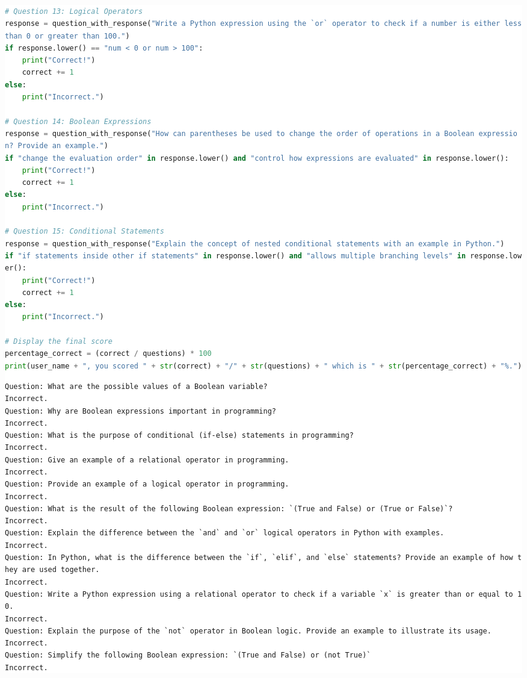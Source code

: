 ```python
# Question 13: Logical Operators
response = question_with_response("Write a Python expression using the `or` operator to check if a number is either less than 0 or greater than 100.")
if response.lower() == "num < 0 or num > 100":
    print("Correct!")
    correct += 1
else:
    print("Incorrect.")

# Question 14: Boolean Expressions
response = question_with_response("How can parentheses be used to change the order of operations in a Boolean expression? Provide an example.")
if "change the evaluation order" in response.lower() and "control how expressions are evaluated" in response.lower():
    print("Correct!")
    correct += 1
else:
    print("Incorrect.")

# Question 15: Conditional Statements
response = question_with_response("Explain the concept of nested conditional statements with an example in Python.")
if "if statements inside other if statements" in response.lower() and "allows multiple branching levels" in response.lower():
    print("Correct!")
    correct += 1
else:
    print("Incorrect.")

# Display the final score
percentage_correct = (correct / questions) * 100
print(user_name + ", you scored " + str(correct) + "/" + str(questions) + " which is " + str(percentage_correct) + "%.")

```

    Question: What are the possible values of a Boolean variable?
    Incorrect.
    Question: Why are Boolean expressions important in programming?
    Incorrect.
    Question: What is the purpose of conditional (if-else) statements in programming?
    Incorrect.
    Question: Give an example of a relational operator in programming.
    Incorrect.
    Question: Provide an example of a logical operator in programming.
    Incorrect.
    Question: What is the result of the following Boolean expression: `(True and False) or (True or False)`?
    Incorrect.
    Question: Explain the difference between the `and` and `or` logical operators in Python with examples.
    Incorrect.
    Question: In Python, what is the difference between the `if`, `elif`, and `else` statements? Provide an example of how they are used together.
    Incorrect.
    Question: Write a Python expression using a relational operator to check if a variable `x` is greater than or equal to 10.
    Incorrect.
    Question: Explain the purpose of the `not` operator in Boolean logic. Provide an example to illustrate its usage.
    Incorrect.
    Question: Simplify the following Boolean expression: `(True and False) or (not True)`
    Incorrect.